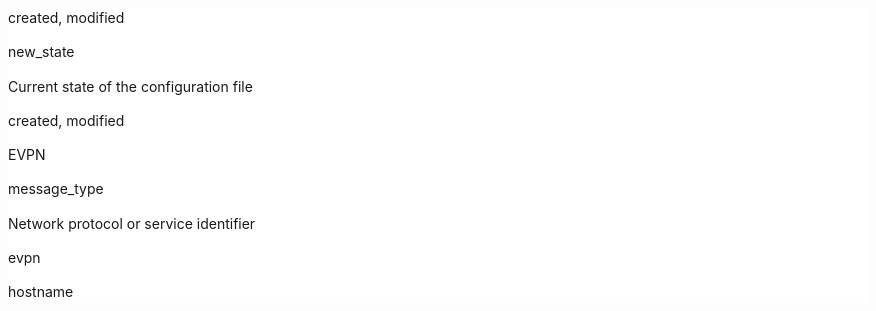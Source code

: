 created, modified

</td>

</tr>

<tr>

<td rowspan="1" colspan="1">

new_state

</td>

<td rowspan="1" colspan="1">

Current state of the configuration file

</td>

<td rowspan="1" colspan="1">

created, modified

</td>

</tr>

<tr>

<td rowspan="7" colspan="1">

EVPN

</td>

<td rowspan="1" colspan="1">

message_type

</td>

<td rowspan="1" colspan="1">

Network protocol or service identifier

</td>

<td rowspan="1" colspan="1">

evpn

</td>

</tr>

<tr>

<td rowspan="1" colspan="1">

hostname

</td>

<td rowspan="1" colspan="1">

